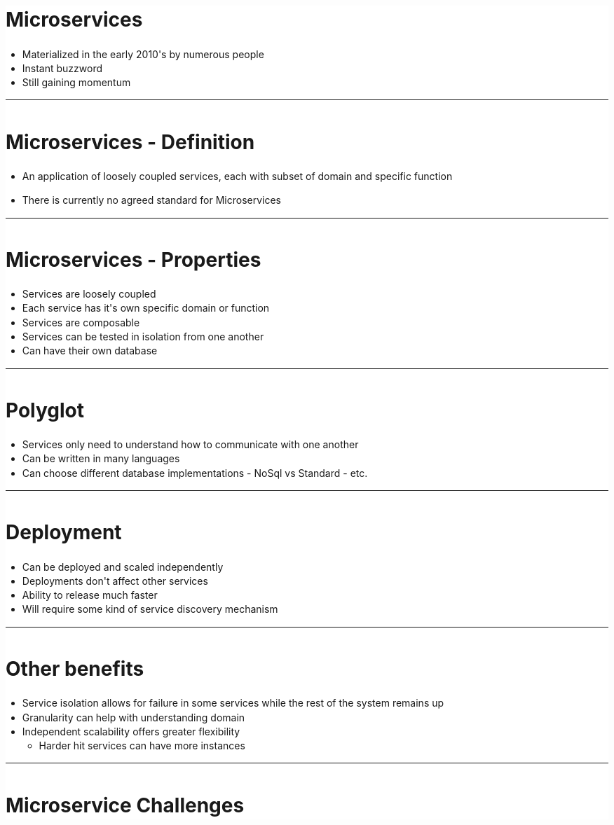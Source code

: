 
# Microservices
- Materialized in the early 2010's by numerous people
- Instant buzzword
- Still gaining momentum

---
# Microservices - Definition
- An application of loosely coupled services, each with subset of domain and specific function

- There is currently no agreed standard for Microservices

---
# Microservices - Properties
- Services are loosely coupled
- Each service has it's own specific domain or function
- Services are composable
- Services can be tested in isolation from one another
- Can have their own database

---
# Polyglot
- Services only need to understand how to communicate with one another
- Can be written in many languages
- Can choose different database implementations - NoSql vs Standard - etc.

---
# Deployment

- Can be deployed and scaled independently
- Deployments don't affect other services
- Ability to release much faster
- Will require some kind of service discovery mechanism

---
# Other benefits
- Service isolation allows for failure in some services while the rest of the system remains up
- Granularity can help with understanding domain
- Independent scalability offers greater flexibility
  - Harder hit services can have more instances

---
# Microservice Challenges
